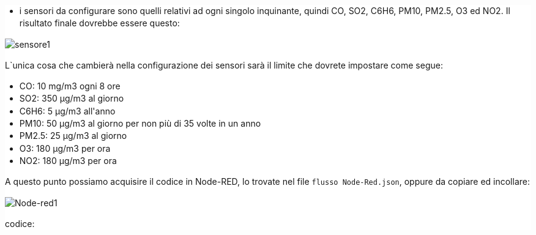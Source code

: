 - i sensori da configurare sono quelli relativi ad ogni singolo inquinante, quindi CO, SO2, C6H6, PM10, PM2.5, O3 ed NO2. Il risultato finale dovrebbe essere questo:


![sensore1](https://github.com/kapkirk/Indice-di-qualita-dell-aria-via-Home-Assistant/blob/main/images/Sensore_nodo.jpg)

L`unica cosa che cambierà nella configurazione dei sensori sarà il limite che dovrete impostare come segue:
- CO: 10 mg/m3 ogni 8 ore
- SO2: 350 µg/m3 al giorno
- C6H6: 5 µg/m3 all'anno
- PM10: 50 µg/m3 al giorno per non più di 35 volte in un anno
- PM2.5: 25 µg/m3 al giorno
- O3: 180 µg/m3 per ora
- NO2: 180 µg/m3 per ora

A questo punto possiamo acquisire il codice in Node-RED, lo trovate nel file `flusso Node-Red.json`, oppure da copiare ed incollare:

![Node-red1](https://github.com/kapkirk/Indice-di-qualita-dell-aria-via-Home-Assistant/blob/main/images/Flusso_Node-Red.jpg)



codice:
```yaml
```